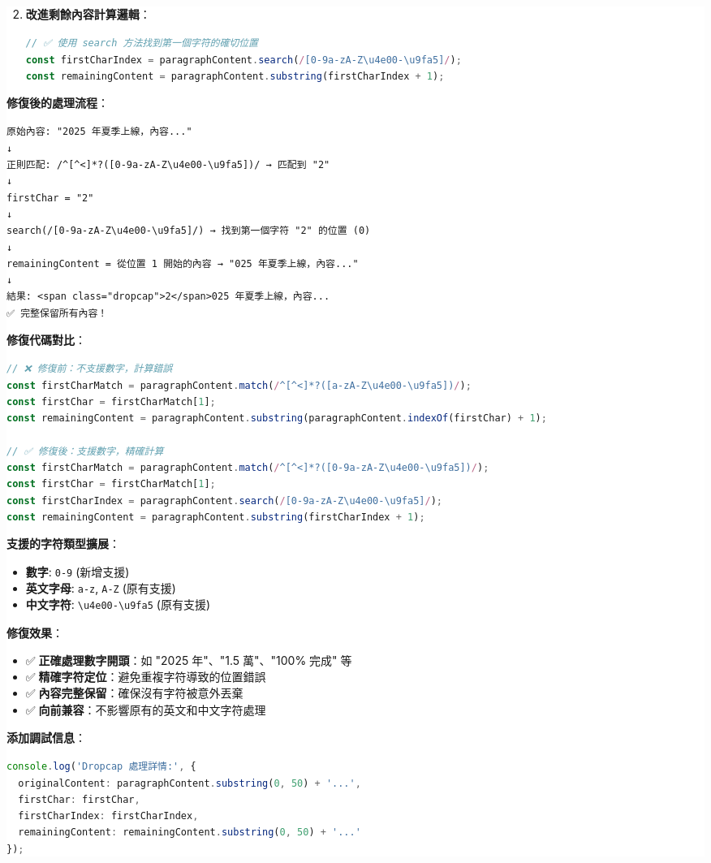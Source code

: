 2. **改進剩餘內容計算邏輯**：
   ```typescript
   // ✅ 使用 search 方法找到第一個字符的確切位置
   const firstCharIndex = paragraphContent.search(/[0-9a-zA-Z\u4e00-\u9fa5]/);
   const remainingContent = paragraphContent.substring(firstCharIndex + 1);
   ```

**修復後的處理流程**：
```
原始內容: "2025 年夏季上線，內容..."
↓
正則匹配: /^[^<]*?([0-9a-zA-Z\u4e00-\u9fa5])/ → 匹配到 "2"
↓
firstChar = "2"
↓
search(/[0-9a-zA-Z\u4e00-\u9fa5]/) → 找到第一個字符 "2" 的位置 (0)
↓
remainingContent = 從位置 1 開始的內容 → "025 年夏季上線，內容..."
↓
結果: <span class="dropcap">2</span>025 年夏季上線，內容...
✅ 完整保留所有內容！
```

**修復代碼對比**：
```typescript
// ❌ 修復前：不支援數字，計算錯誤
const firstCharMatch = paragraphContent.match(/^[^<]*?([a-zA-Z\u4e00-\u9fa5])/);
const firstChar = firstCharMatch[1];
const remainingContent = paragraphContent.substring(paragraphContent.indexOf(firstChar) + 1);

// ✅ 修復後：支援數字，精確計算
const firstCharMatch = paragraphContent.match(/^[^<]*?([0-9a-zA-Z\u4e00-\u9fa5])/);
const firstChar = firstCharMatch[1];
const firstCharIndex = paragraphContent.search(/[0-9a-zA-Z\u4e00-\u9fa5]/);
const remainingContent = paragraphContent.substring(firstCharIndex + 1);
```

**支援的字符類型擴展**：
- **數字**: `0-9` (新增支援)
- **英文字母**: `a-z`, `A-Z` (原有支援)
- **中文字符**: `\u4e00-\u9fa5` (原有支援)

**修復效果**：
- ✅ **正確處理數字開頭**：如 "2025 年"、"1.5 萬"、"100% 完成" 等
- ✅ **精確字符定位**：避免重複字符導致的位置錯誤
- ✅ **內容完整保留**：確保沒有字符被意外丟棄
- ✅ **向前兼容**：不影響原有的英文和中文字符處理

**添加調試信息**：
```typescript
console.log('Dropcap 處理詳情:', {
  originalContent: paragraphContent.substring(0, 50) + '...',
  firstChar: firstChar,
  firstCharIndex: firstCharIndex,
  remainingContent: remainingContent.substring(0, 50) + '...'
});
```

